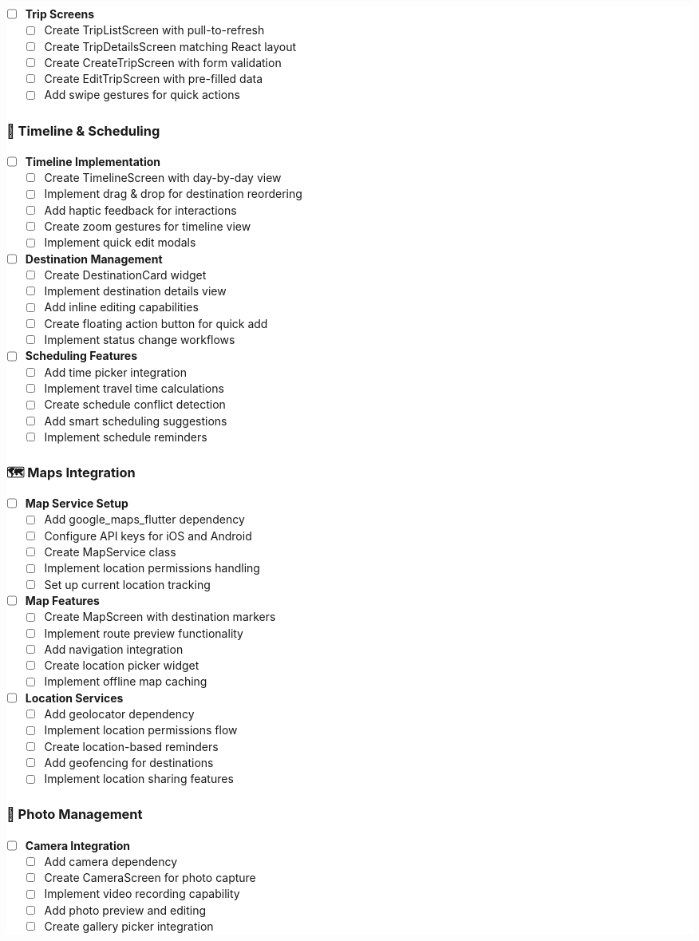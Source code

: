 - [ ] **Trip Screens**
  - [ ] Create TripListScreen with pull-to-refresh
  - [ ] Create TripDetailsScreen matching React layout
  - [ ] Create CreateTripScreen with form validation
  - [ ] Create EditTripScreen with pre-filled data
  - [ ] Add swipe gestures for quick actions

### 📅 Timeline & Scheduling
- [ ] **Timeline Implementation**
  - [ ] Create TimelineScreen with day-by-day view
  - [ ] Implement drag & drop for destination reordering
  - [ ] Add haptic feedback for interactions
  - [ ] Create zoom gestures for timeline view
  - [ ] Implement quick edit modals

- [ ] **Destination Management**
  - [ ] Create DestinationCard widget
  - [ ] Implement destination details view
  - [ ] Add inline editing capabilities
  - [ ] Create floating action button for quick add
  - [ ] Implement status change workflows

- [ ] **Scheduling Features**
  - [ ] Add time picker integration
  - [ ] Implement travel time calculations
  - [ ] Create schedule conflict detection
  - [ ] Add smart scheduling suggestions
  - [ ] Implement schedule reminders

### 🗺️ Maps Integration
- [ ] **Map Service Setup**
  - [ ] Add google_maps_flutter dependency
  - [ ] Configure API keys for iOS and Android
  - [ ] Create MapService class
  - [ ] Implement location permissions handling
  - [ ] Set up current location tracking

- [ ] **Map Features**
  - [ ] Create MapScreen with destination markers
  - [ ] Implement route preview functionality
  - [ ] Add navigation integration
  - [ ] Create location picker widget
  - [ ] Implement offline map caching

- [ ] **Location Services**
  - [ ] Add geolocator dependency
  - [ ] Implement location permissions flow
  - [ ] Create location-based reminders
  - [ ] Add geofencing for destinations
  - [ ] Implement location sharing features

### 📸 Photo Management
- [ ] **Camera Integration**
  - [ ] Add camera dependency
  - [ ] Create CameraScreen for photo capture
  - [ ] Implement video recording capability
  - [ ] Add photo preview and editing
  - [ ] Create gallery picker integration

